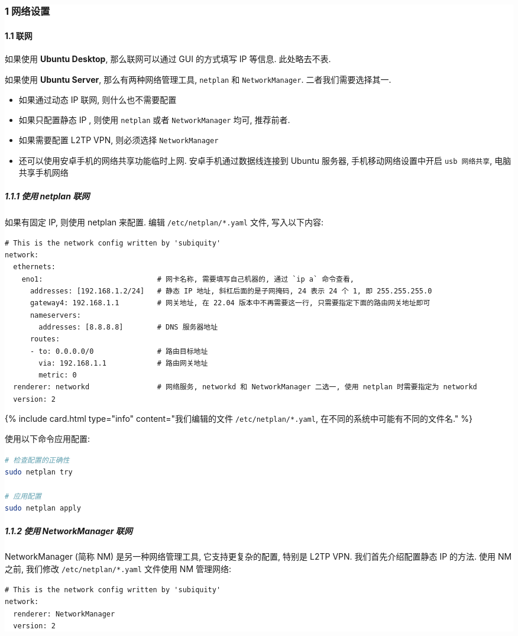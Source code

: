 

### 1 网络设置

#### 1.1 联网

如果使用 **Ubuntu Desktop**, 那么联网可以通过 GUI 的方式填写 IP 等信息. 此处略去不表.

如果使用 **Ubuntu Server**, 那么有两种网络管理工具, `netplan` 和 `NetworkManager`. 二者我们需要选择其一. 

* 如果通过动态 IP 联网, 则什么也不需要配置

* 如果只配置静态 IP , 则使用 `netplan` 或者 `NetworkManager` 均可, 推荐前者.

* 如果需要配置 L2TP VPN, 则必须选择 `NetworkManager`

* 还可以使用安卓手机的网络共享功能临时上网. 安卓手机通过数据线连接到 Ubuntu 服务器, 手机移动网络设置中开启 `usb 网络共享`, 电脑共享手机网络


##### 1.1.1 使用 netplan 联网

如果有固定 IP, 则使用 netplan 来配置. 编辑 `/etc/netplan/*.yaml` 文件, 写入以下内容:

```
# This is the network config written by 'subiquity'
network:
  ethernets:
    eno1:                           # 网卡名称, 需要填写自己机器的, 通过 `ip a` 命令查看, 
      addresses: [192.168.1.2/24]   # 静态 IP 地址, 斜杠后面的是子网掩码, 24 表示 24 个 1, 即 255.255.255.0
      gateway4: 192.168.1.1         # 网关地址, 在 22.04 版本中不再需要这一行, 只需要指定下面的路由网关地址即可
      nameservers:
        addresses: [8.8.8.8]        # DNS 服务器地址
      routes:
      - to: 0.0.0.0/0               # 路由目标地址
        via: 192.168.1.1            # 路由网关地址
        metric: 0
  renderer: networkd                # 网络服务, networkd 和 NetworkManager 二选一, 使用 netplan 时需要指定为 networkd
  version: 2
```

{% include card.html type="info" content="我们编辑的文件 `/etc/netplan/*.yaml`, 在不同的系统中可能有不同的文件名." %}

使用以下命令应用配置:

```bash
# 检查配置的正确性
sudo netplan try

# 应用配置
sudo netplan apply
```

##### 1.1.2 使用 NetworkManager 联网

NetworkManager (简称 NM) 是另一种网络管理工具, 它支持更复杂的配置, 特别是 L2TP VPN. 我们首先介绍配置静态 IP 的方法. 使用 NM 之前, 我们修改 `/etc/netplan/*.yaml` 文件使用 NM 管理网络:

```
# This is the network config written by 'subiquity'
network:
  renderer: NetworkManager
  version: 2
```
